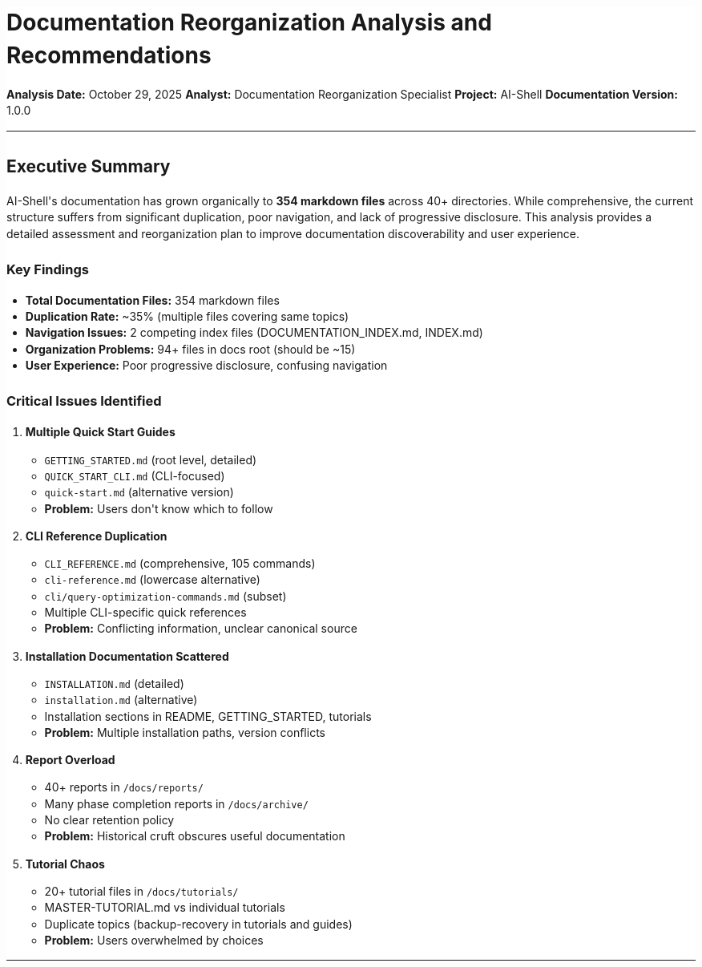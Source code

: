 # Documentation Reorganization Analysis and Recommendations

**Analysis Date:** October 29, 2025
**Analyst:** Documentation Reorganization Specialist
**Project:** AI-Shell
**Documentation Version:** 1.0.0

---

## Executive Summary

AI-Shell's documentation has grown organically to **354 markdown files** across 40+ directories. While comprehensive, the current structure suffers from significant duplication, poor navigation, and lack of progressive disclosure. This analysis provides a detailed assessment and reorganization plan to improve documentation discoverability and user experience.

### Key Findings

- **Total Documentation Files:** 354 markdown files
- **Duplication Rate:** ~35% (multiple files covering same topics)
- **Navigation Issues:** 2 competing index files (DOCUMENTATION_INDEX.md, INDEX.md)
- **Organization Problems:** 94+ files in docs root (should be ~15)
- **User Experience:** Poor progressive disclosure, confusing navigation

### Critical Issues Identified

1. **Multiple Quick Start Guides**
   - `GETTING_STARTED.md` (root level, detailed)
   - `QUICK_START_CLI.md` (CLI-focused)
   - `quick-start.md` (alternative version)
   - **Problem:** Users don't know which to follow

2. **CLI Reference Duplication**
   - `CLI_REFERENCE.md` (comprehensive, 105 commands)
   - `cli-reference.md` (lowercase alternative)
   - `cli/query-optimization-commands.md` (subset)
   - Multiple CLI-specific quick references
   - **Problem:** Conflicting information, unclear canonical source

3. **Installation Documentation Scattered**
   - `INSTALLATION.md` (detailed)
   - `installation.md` (alternative)
   - Installation sections in README, GETTING_STARTED, tutorials
   - **Problem:** Multiple installation paths, version conflicts

4. **Report Overload**
   - 40+ reports in `/docs/reports/`
   - Many phase completion reports in `/docs/archive/`
   - No clear retention policy
   - **Problem:** Historical cruft obscures useful documentation

5. **Tutorial Chaos**
   - 20+ tutorial files in `/docs/tutorials/`
   - MASTER-TUTORIAL.md vs individual tutorials
   - Duplicate topics (backup-recovery in tutorials and guides)
   - **Problem:** Users overwhelmed by choices

---
